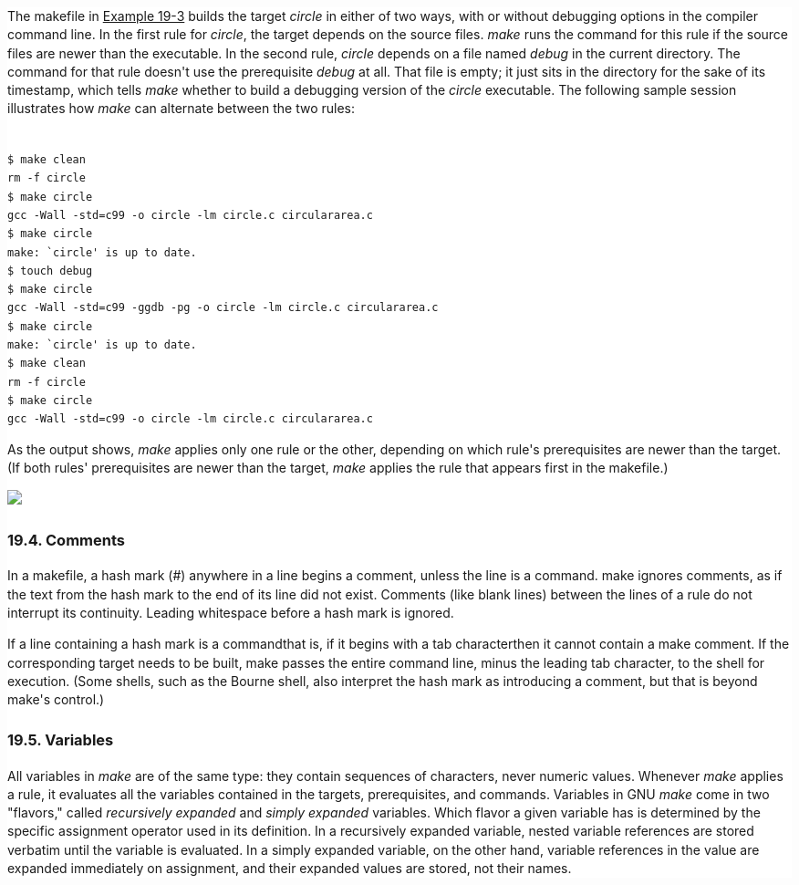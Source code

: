 The makefile in [Example 19-3](cinanut-CHP-19-SECT-3.html#cinanut-CHP-19-EX-3) builds the target _circle_ in either of two ways, with or without debugging options in the compiler command line. In the first rule for _circle_, the target depends on the source files. _make_ runs the command for this rule if the source files are newer than the executable. In the second rule, _circle_ depends on a file named _debug_ in the current directory. The command for that rule doesn't use the prerequisite _debug_ at all. That file is empty; it just sits in the directory for the sake of its timestamp, which tells _make_ whether to build a debugging version of the _circle_ executable. The following sample session illustrates how _make_ can alternate between the two rules:

~~~

$ make clean
rm -f circle
$ make circle
gcc -Wall -std=c99 -o circle -lm circle.c circulararea.c
$ make circle
make: `circle' is up to date.
$ touch debug
$ make circle
gcc -Wall -std=c99 -ggdb -pg -o circle -lm circle.c circulararea.c
$ make circle
make: `circle' is up to date.
$ make clean
rm -f circle
$ make circle
gcc -Wall -std=c99 -o circle -lm circle.c circulararea.c
~~~
  

As the output shows, _make_ applies only one rule or the other, depending on which rule's prerequisites are newer than the target. (If both rules' prerequisites are newer than the target, _make_ applies the rule that appears first in the makefile.)

[![](images/pixel.jpg)](http://85.147.245.113/mirrorbooks/cinanutshell/0596006977/0596006977/31071535.html)


### 19.4. Comments

In a makefile, a hash mark (#) anywhere in a line begins a comment, unless the line is a command. make ignores comments, as if the text from the hash mark to the end of its line did not exist. Comments (like blank lines) between the lines of a rule do not interrupt its continuity. Leading whitespace before a hash mark is ignored.

If a line containing a hash mark is a commandthat is, if it begins with a tab characterthen it cannot contain a make comment. If the corresponding target needs to be built, make passes the entire command line, minus the leading tab character, to the shell for execution. (Some shells, such as the Bourne shell, also interpret the hash mark as introducing a comment, but that is beyond make's control.)

### 19.5. Variables

All variables in _make_ are of the same type: they contain sequences of characters, never numeric values. Whenever _make_ applies a rule, it evaluates all the variables contained in the targets, prerequisites, and commands. Variables in GNU _make_ come in two "flavors," called _recursively expanded_ and _simply expanded_ variables. Which flavor a given variable has is determined by the specific assignment operator used in its definition. In a recursively expanded variable, nested variable references are stored verbatim until the variable is evaluated. In a simply expanded variable, on the other hand, variable references in the value are expanded immediately on assignment, and their expanded values are stored, not their names.
